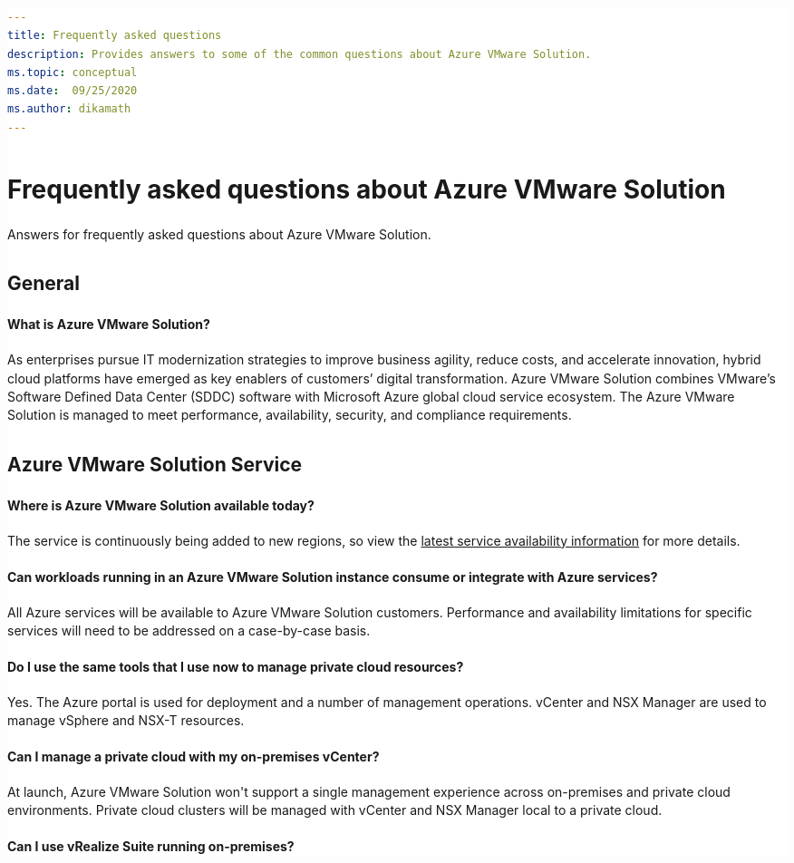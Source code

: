 ```yaml
---
title: Frequently asked questions
description: Provides answers to some of the common questions about Azure VMware Solution.
ms.topic: conceptual
ms.date:  09/25/2020
ms.author: dikamath
---
```


# Frequently asked questions about Azure VMware Solution

Answers for frequently asked questions about Azure VMware Solution.

## General

#### What is Azure VMware Solution?

As enterprises pursue IT modernization strategies to improve business agility, reduce costs, and accelerate innovation, hybrid cloud platforms have emerged as key enablers of customers’ digital transformation. Azure VMware Solution combines VMware’s Software Defined Data Center (SDDC) software with Microsoft Azure global cloud service ecosystem. The Azure VMware Solution is managed to meet performance, availability, security, and compliance requirements.

## Azure VMware Solution Service

#### Where is Azure VMware Solution available today?

The service is continuously being added to new regions, so view the [latest service availability information](https://azure.microsoft.com/global-infrastructure/services/?products=azure-vmware) for more details. 

#### Can workloads running in an Azure VMware Solution instance consume or integrate with Azure services?

All Azure services will be available to Azure VMware Solution customers. Performance and availability limitations for specific services will need to be addressed on a case-by-case basis.

#### Do I use the same tools that I use now to manage private cloud resources?

Yes. The Azure portal is used for deployment and a number of management operations. vCenter and NSX Manager are used to manage vSphere and NSX-T resources.

#### Can I manage a private cloud with my on-premises vCenter?

At launch, Azure VMware Solution won't support a single management experience across on-premises and private cloud environments. Private cloud clusters will be managed with vCenter and NSX Manager local to a private cloud.

#### Can I use vRealize Suite running on-premises? 
